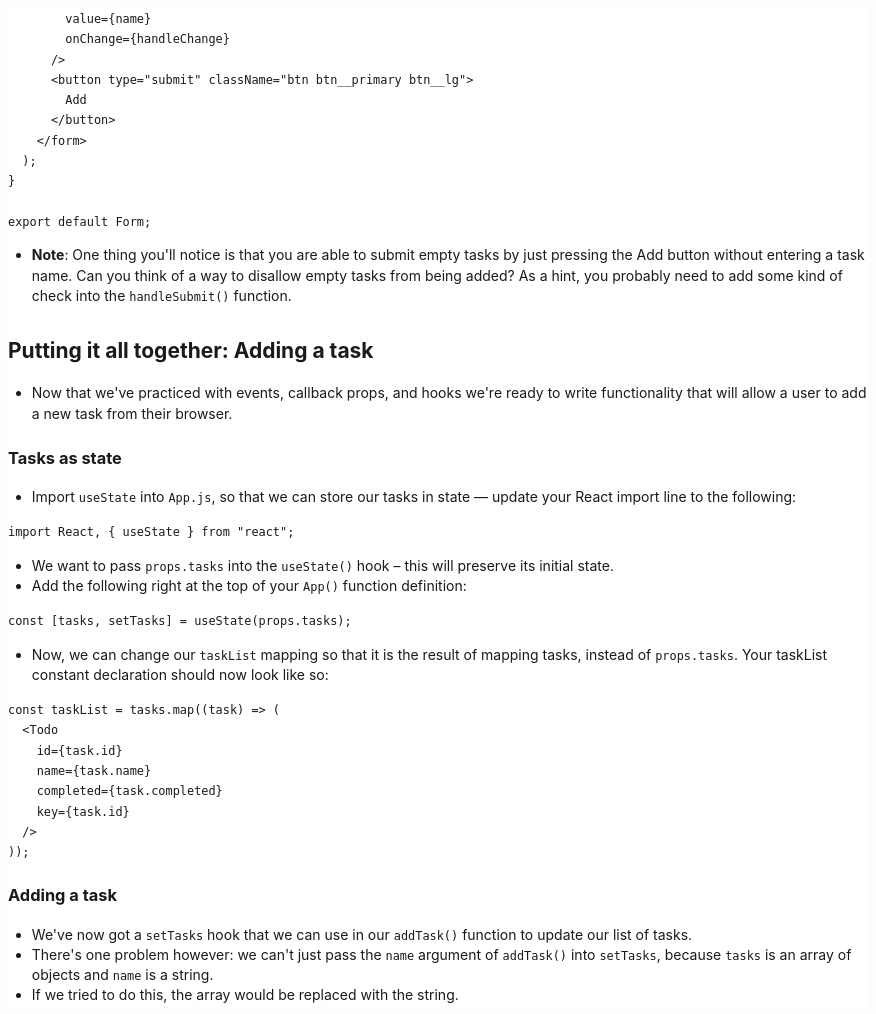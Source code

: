 ```
        value={name}
        onChange={handleChange}
      />
      <button type="submit" className="btn btn__primary btn__lg">
        Add
      </button>
    </form>
  );
}

export default Form;
```

- **Note**: One thing you'll notice is that you are able to submit empty tasks by just pressing the Add button without entering a task name. Can you think of a way to disallow empty tasks from being added? As a hint, you probably need to add some kind of check into the `handleSubmit()` function.

## Putting it all together: Adding a task

- Now that we've practiced with events, callback props, and hooks we're ready to write functionality that will allow a user to add a new task from their browser.

### Tasks as state

- Import `useState` into `App.js`, so that we can store our tasks in state — update your React import line to the following:

```
import React, { useState } from "react";
```

- We want to pass `props.tasks` into the `useState()` hook – this will preserve its initial state.
- Add the following right at the top of your `App()` function definition:

```
const [tasks, setTasks] = useState(props.tasks);
```

- Now, we can change our `taskList` mapping so that it is the result of mapping tasks, instead of `props.tasks`. Your taskList constant declaration should now look like so:

```
const taskList = tasks.map((task) => (
  <Todo
    id={task.id}
    name={task.name}
    completed={task.completed}
    key={task.id}
  />
));
```

### Adding a task

- We've now got a `setTasks` hook that we can use in our `addTask()` function to update our list of tasks.
- There's one problem however: we can't just pass the `name` argument of `addTask()` into `setTasks`, because `tasks` is an array of objects and `name` is a string.
- If we tried to do this, the array would be replaced with the string.
